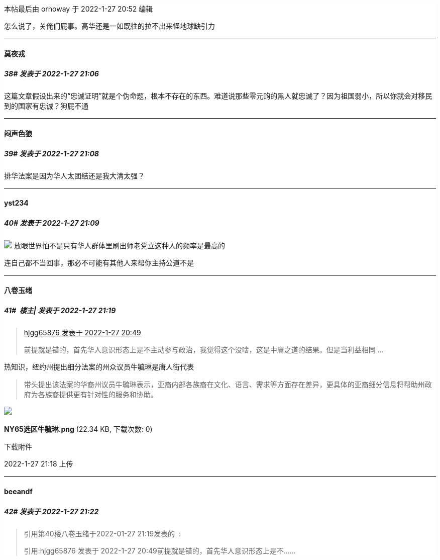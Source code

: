  本帖最后由 ornoway 于 2022-1-27 20:52 编辑 

怎么说了，关俺们屁事。高华还是一如既往的拉不出来怪地球缺引力

*****

####  莫夜戎  
##### 38#       发表于 2022-1-27 21:06

这篇文章假设出来的“忠诚证明”就是个伪命题，根本不存在的东西。难道说那些零元购的黑人就忠诚了？因为祖国弱小，所以你就会对移民到的国家有忠诚？狗屁不通

*****

####  闷声色狼  
##### 39#       发表于 2022-1-27 21:08

排华法案是因为华人太团结还是我大清太强？

*****

####  yst234  
##### 40#       发表于 2022-1-27 21:09

<img src="https://static.saraba1st.com/image/smiley/face2017/049.png" referrerpolicy="no-referrer"> 放眼世界怕不是只有华人群体里刷出师老党立这种人的频率是最高的

连自己都不当回事，那必不可能有其他人来帮你主持公道不是

*****

####  八卷玉绪  
##### 41#         楼主| 发表于 2022-1-27 21:19

<blockquote><a href="httphttps://bbs.saraba1st.com/2b/forum.php?mod=redirect&amp;goto=findpost&amp;pid=54451740&amp;ptid=2049595" target="_blank">hjgg65876 发表于 2022-1-27 20:49</a>

前提就是错的，首先华人意识形态上是不主动参与政治，我觉得这个没啥，这是中庸之道的结果。但是当利益相同 ...</blockquote>
热知识，纽约州提出细分法案的州众议员牛毓琳是唐人街代表<blockquote>带头提出该法案的华裔州议员牛毓琳表示，亚裔内部各族裔在文化、语言、需求等方面存在差异，更具体的亚裔细分信息将帮助州政府为各族裔提供更有针对性的服务和协助。</blockquote>

<img src="https://img.saraba1st.com/forum/202201/27/211855bz5ooxra8r6owu1r.png" referrerpolicy="no-referrer">

<strong>NY65选区牛毓琳.png</strong> (22.34 KB, 下载次数: 0)

下载附件

2022-1-27 21:18 上传

*****

####  beeandf  
##### 42#       发表于 2022-1-27 21:22

<blockquote>引用第40楼八卷玉绪于2022-01-27 21:19发表的  :

引用:hjgg65876 发表于 2022-1-27 20:49前提就是错的，首先华人意识形态上是不......</blockquote>
